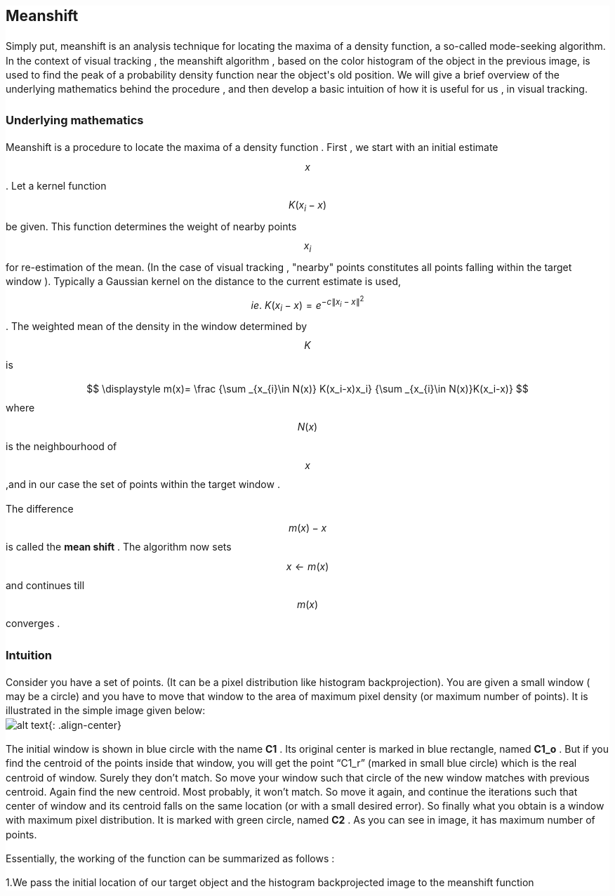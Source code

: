 ##   Meanshift

Simply put, meanshift is an analysis technique  for locating the maxima of a density function, a so-called mode-seeking algorithm. 
In the context of visual tracking , the meanshift algorithm , based on the color histogram of the object in the previous image, is used  to find the peak of a probability density function  near the object's old position. We will give a brief overview of the underlying mathematics behind the procedure , and then develop a basic intuition of how it is useful for us , in visual tracking.

###  Underlying  mathematics 

Meanshift is a procedure to locate the maxima of a density function . First , we start with an initial estimate $$ \displaystyle x $$ . Let a kernel function $$ \displaystyle K(x_{i}-x) $$   be given. This function determines the weight of nearby points $$ x_i $$ for re-estimation of the mean. (In the case of visual tracking , "nearby" points constitutes all points falling within the target window ).   Typically a Gaussian kernel on the distance to the current estimate is used, $$ \displaystyle ie.~ K(x_{i}-x)=e^{-c \left\| x_{i}-x \right\| ^{2}} $$. The weighted mean of the density in the window determined by $$ \displaystyle K $$  is

$$ \displaystyle m(x)= \frac {\sum _{x_{i}\in N(x)} K(x_i-x)x_i} {\sum _{x_{i}\in N(x)}K(x_i-x)} $$ 
where $$ {\displaystyle N(x)} $$ is the neighbourhood of $$ {\displaystyle x} $$ ,and in our case the set of  points within the target window . 

The difference $$ \displaystyle m(x) -x $$ is called the **mean shift** . The algorithm now sets $$ x \leftarrow m(x) $$ and continues till $$ m(x) $$ converges .

### Intuition  

Consider you have a set of points. (It can be a pixel distribution like
histogram backprojection). You are given a small window ( may be a circle) and you have to move that window to the area of maximum pixel density (or maximum number of points). It is illustrated in the simple image given below:  
                  ![alt text](https://docs.opencv.org/3.4.0/meanshift_basics.jpg){: .align-center}

The initial window is shown in blue circle with the name **C1** . Its original center is marked in blue rectangle, named
**C1_o** . But if you find the centroid of the points inside that window, you will get the point “C1_r” (marked in small
blue circle) which is the real centroid of window. Surely they don’t match. So move your window such that circle
of the new window matches with previous centroid. Again find the new centroid. Most probably, it won’t match. So
move it again, and continue the iterations such that center of window and its centroid falls on the same location (or
with a small desired error). So finally what you obtain is a window with maximum pixel distribution. It is marked
with green circle, named **C2** . As you can see in image, it has maximum number of points.

Essentially, the working of the function can be summarized as follows : 

1.We pass the initial location of our target object and the histogram backprojected image to the 
meanshift function
